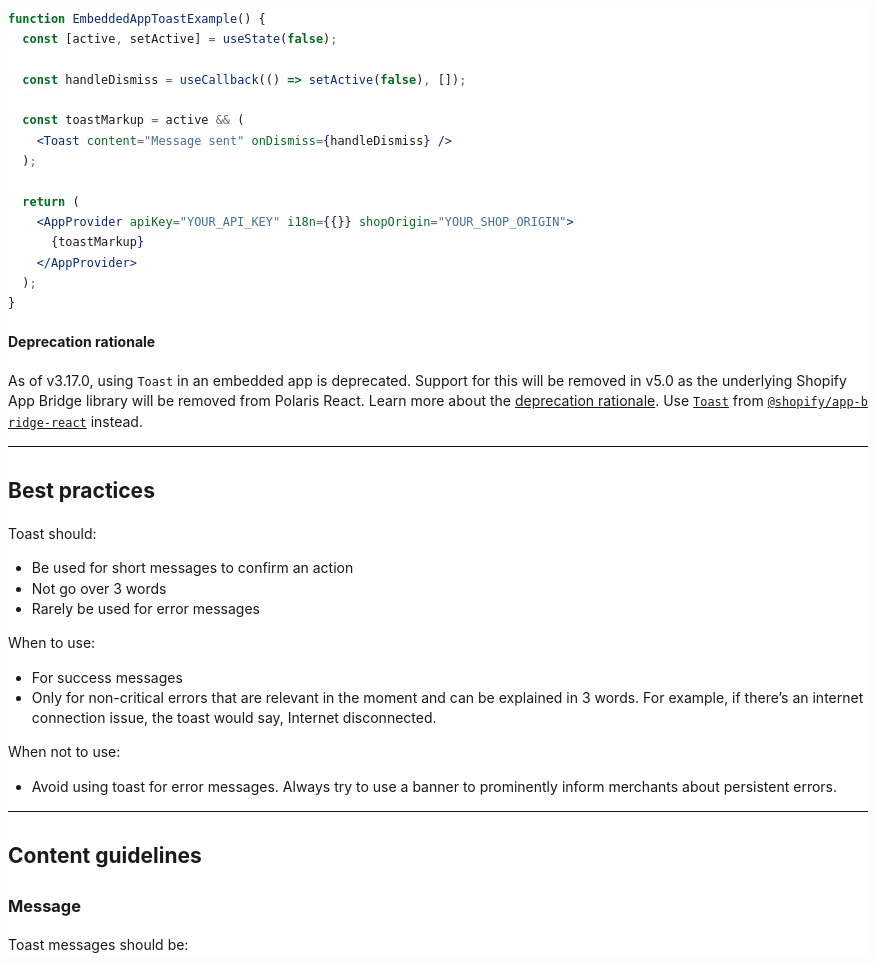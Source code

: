```jsx
function EmbeddedAppToastExample() {
  const [active, setActive] = useState(false);

  const handleDismiss = useCallback(() => setActive(false), []);

  const toastMarkup = active && (
    <Toast content="Message sent" onDismiss={handleDismiss} />
  );

  return (
    <AppProvider apiKey="YOUR_API_KEY" i18n={{}} shopOrigin="YOUR_SHOP_ORIGIN">
      {toastMarkup}
    </AppProvider>
  );
}
```

#### Deprecation rationale

As of v3.17.0, using `Toast` in an embedded app is deprecated. Support for this will be removed in v5.0 as the underlying Shopify App Bridge library will be removed from Polaris React. Learn more about the [deprecation rationale](https://github.com/Shopify/polaris-react/issues/814). Use [`Toast`](https://help.shopify.com/en/api/embedded-apps/app-bridge/react-components/toast) from [`@shopify/app-bridge-react`](https://help.shopify.com/en/api/embedded-apps/app-bridge/react-components) instead.

---

## Best practices

Toast should:

- Be used for short messages to confirm an action
- Not go over 3 words
- Rarely be used for error messages

When to use:

- For success messages
- Only for non-critical errors that are relevant in the moment and can be explained in 3 words. For example, if there’s an internet connection issue, the toast would say, Internet disconnected.

When not to use:

- Avoid using toast for error messages. Always try to use a banner to prominently inform merchants about persistent errors.

---

## Content guidelines

### Message

Toast messages should be:
